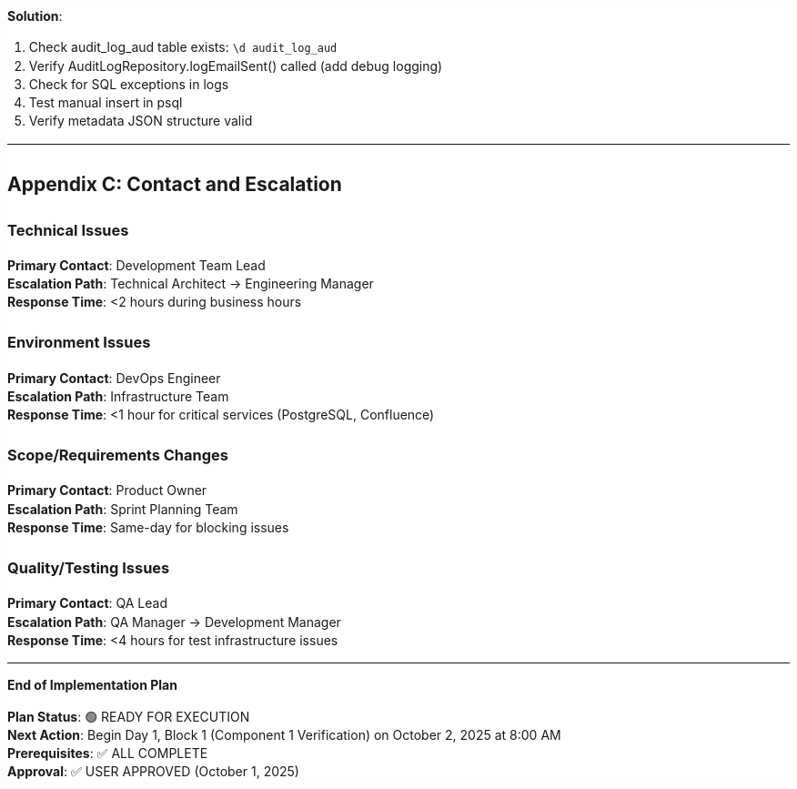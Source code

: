 **Solution**:

1. Check audit_log_aud table exists: `\d audit_log_aud`
2. Verify AuditLogRepository.logEmailSent() called (add debug logging)
3. Check for SQL exceptions in logs
4. Test manual insert in psql
5. Verify metadata JSON structure valid

---

## Appendix C: Contact and Escalation

### Technical Issues

**Primary Contact**: Development Team Lead  
**Escalation Path**: Technical Architect → Engineering Manager  
**Response Time**: <2 hours during business hours

### Environment Issues

**Primary Contact**: DevOps Engineer  
**Escalation Path**: Infrastructure Team  
**Response Time**: <1 hour for critical services (PostgreSQL, Confluence)

### Scope/Requirements Changes

**Primary Contact**: Product Owner  
**Escalation Path**: Sprint Planning Team  
**Response Time**: Same-day for blocking issues

### Quality/Testing Issues

**Primary Contact**: QA Lead  
**Escalation Path**: QA Manager → Development Manager  
**Response Time**: <4 hours for test infrastructure issues

---

**End of Implementation Plan**

**Plan Status**: 🟢 READY FOR EXECUTION  
**Next Action**: Begin Day 1, Block 1 (Component 1 Verification) on October 2, 2025 at 8:00 AM  
**Prerequisites**: ✅ ALL COMPLETE  
**Approval**: ✅ USER APPROVED (October 1, 2025)
